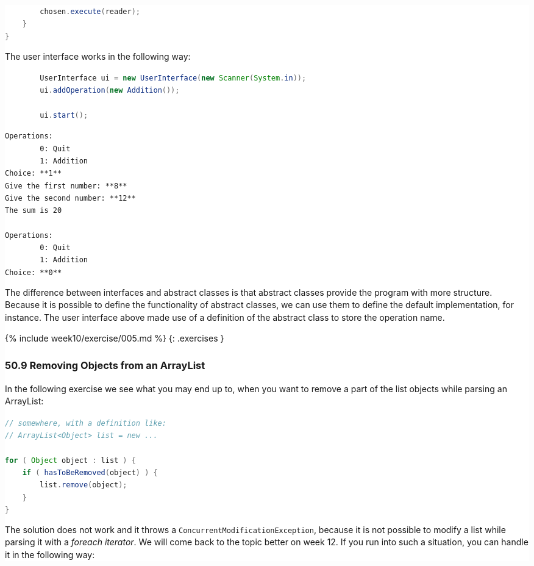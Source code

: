 ```java
        chosen.execute(reader);
    }
}
```

The user interface works in the following way:

```java
        UserInterface ui = new UserInterface(new Scanner(System.in));
        ui.addOperation(new Addition());

        ui.start();
```

```output
Operations:
        0: Quit
        1: Addition
Choice: **1**
Give the first number: **8**
Give the second number: **12**
The sum is 20

Operations:
        0: Quit
        1: Addition
Choice: **0**
```

The difference between interfaces and abstract classes is that abstract classes provide the program with more structure. Because it is possible to define the functionality of abstract classes, we can use them to define the default implementation, for instance. The user interface above made use of a definition of the abstract class to store the operation name.

{% include week10/exercise/005.md %}
{: .exercises }

### 50.9 Removing Objects from an ArrayList

In the following exercise we see what you may end up to, when you want to remove a part of the list objects while parsing an ArrayList:

```java
// somewhere, with a definition like:
// ArrayList<Object> list = new ...

for ( Object object : list ) {
    if ( hasToBeRemoved(object) ) {
        list.remove(object);
    }
}
```

The solution does not work and it throws a `ConcurrentModificationException`, because it is not possible to modify a list while parsing it with a *foreach iterator*. We will come back to the topic better on week 12. If you run into such a situation, you can handle it in the following way:
